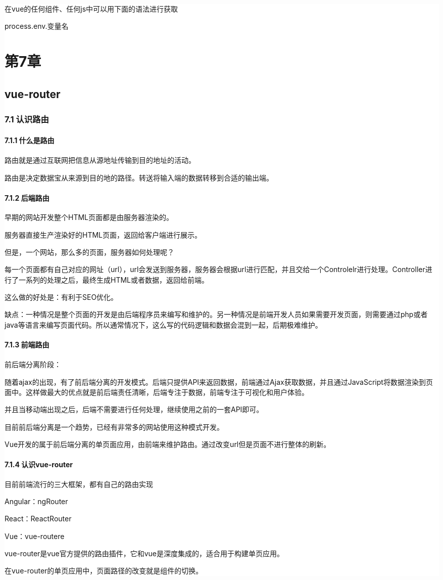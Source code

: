 在vue的任何组件、任何js中可以用下面的语法进行获取

process.env.变量名

# 第7章

## vue-router

### 7.1 认识路由

#### 7.1.1 什么是路由

路由就是通过互联网把信息从源地址传输到目的地址的活动。

路由是决定数据宝从来源到目的地的路径。转送将输入端的数据转移到合适的输出端。

#### 7.1.2 后端路由

早期的网站开发整个HTML页面都是由服务器渲染的。

服务器直接生产渲染好的HTML页面，返回给客户端进行展示。

但是，一个网站，那么多的页面，服务器如何处理呢？

每一个页面都有自己对应的网址（url），url会发送到服务器，服务器会根据url进行匹配，并且交给一个Controlelr进行处理。Controller进行了一系列的处理之后，最终生成HTML或者数据，返回给前端。

这么做的好处是：有利于SEO优化。

缺点：一种情况是整个页面的开发是由后端程序员来编写和维护的。另一种情况是前端开发人员如果需要开发页面，则需要通过php或者java等语言来编写页面代码。所以通常情况下，这么写的代码逻辑和数据会混到一起，后期极难维护。

#### 7.1.3 前端路由

前后端分离阶段：

随着ajax的出现，有了前后端分离的开发模式。后端只提供API来返回数据，前端通过Ajax获取数据，并且通过JavaScript将数据渲染到页面中。这样做最大的优点就是前后端责任清晰，后端专注于数据，前端专注于可视化和用户体验。

并且当移动端出现之后，后端不需要进行任何处理，继续使用之前的一套API即可。

目前前后端分离是一个趋势，已经有非常多的网站使用这种模式开发。

Vue开发的属于前后端分离的单页面应用，由前端来维护路由。通过改变url但是页面不进行整体的刷新。

#### 7.1.4 认识vue-router

目前前端流行的三大框架，都有自己的路由实现

Angular：ngRouter

React：ReactRouter

Vue：vue-routere

vue-router是vue官方提供的路由插件，它和vue是深度集成的，适合用于构建单页应用。

在vue-router的单页应用中，页面路径的改变就是组件的切换。
